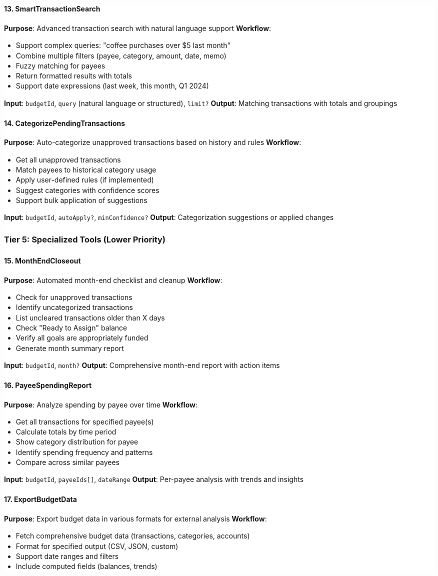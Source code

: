 #### 13. SmartTransactionSearch
**Purpose**: Advanced transaction search with natural language support
**Workflow**:
- Support complex queries: "coffee purchases over $5 last month"
- Combine multiple filters (payee, category, amount, date, memo)
- Fuzzy matching for payees
- Return formatted results with totals
- Support date expressions (last week, this month, Q1 2024)

**Input**: `budgetId`, `query` (natural language or structured), `limit?`
**Output**: Matching transactions with totals and groupings

#### 14. CategorizePendingTransactions
**Purpose**: Auto-categorize unapproved transactions based on history and rules
**Workflow**:
- Get all unapproved transactions
- Match payees to historical category usage
- Apply user-defined rules (if implemented)
- Suggest categories with confidence scores
- Support bulk application of suggestions

**Input**: `budgetId`, `autoApply?`, `minConfidence?`
**Output**: Categorization suggestions or applied changes

### Tier 5: Specialized Tools (Lower Priority)

#### 15. MonthEndCloseout
**Purpose**: Automated month-end checklist and cleanup
**Workflow**:
- Check for unapproved transactions
- Identify uncategorized transactions
- List uncleared transactions older than X days
- Check "Ready to Assign" balance
- Verify all goals are appropriately funded
- Generate month summary report

**Input**: `budgetId`, `month?`
**Output**: Comprehensive month-end report with action items

#### 16. PayeeSpendingReport
**Purpose**: Analyze spending by payee over time
**Workflow**:
- Get all transactions for specified payee(s)
- Calculate totals by time period
- Show category distribution for payee
- Identify spending frequency and patterns
- Compare across similar payees

**Input**: `budgetId`, `payeeIds[]`, `dateRange`
**Output**: Per-payee analysis with trends and insights

#### 17. ExportBudgetData
**Purpose**: Export budget data in various formats for external analysis
**Workflow**:
- Fetch comprehensive budget data (transactions, categories, accounts)
- Format for specified output (CSV, JSON, custom)
- Support date ranges and filters
- Include computed fields (balances, trends)
